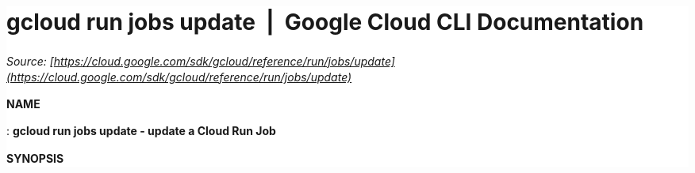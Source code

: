 # gcloud run jobs update  |  Google Cloud CLI Documentation

*Source: [https://cloud.google.com/sdk/gcloud/reference/run/jobs/update](https://cloud.google.com/sdk/gcloud/reference/run/jobs/update)*

**NAME**

: **gcloud run jobs update - update a Cloud Run Job**

**SYNOPSIS**
